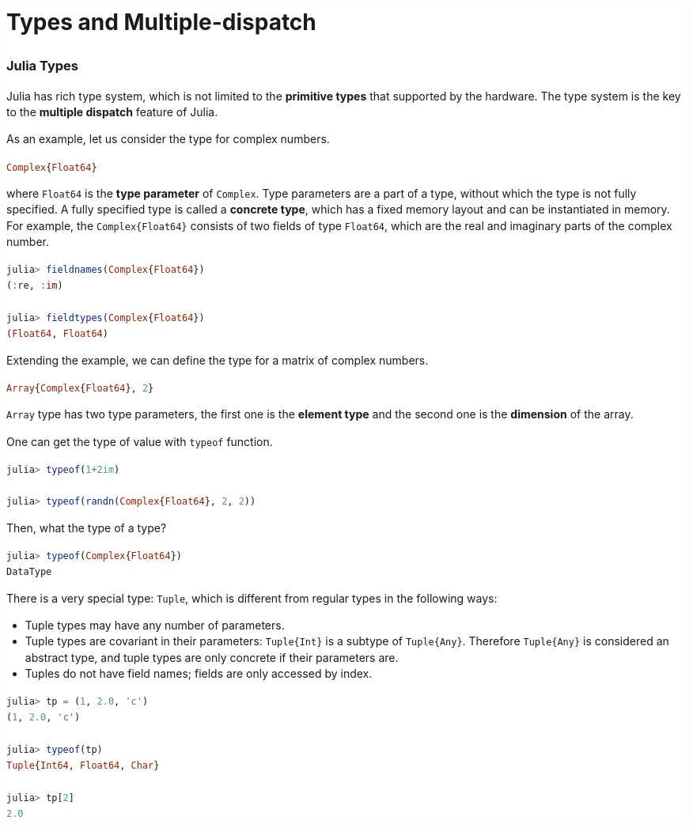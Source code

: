 # Types and Multiple-dispatch
### Julia Types

Julia has rich type system, which is not limited to the **primitive types** that supported by the hardware. The type system is the key to the **multiple dispatch** feature of Julia.

As an example, let us consider the type for complex numbers.
```julia
Complex{Float64}
```
where `Float64` is the **type parameter** of `Complex`. Type parameters are a part of a type, without which the type is not fully specified. A fully specified type is called a **concrete type**, which has a fixed memory layout and can be instantiated in memory. For example, the `Complex{Float64}` consists of two fields of type `Float64`, which are the real and imaginary parts of the complex number.
```julia
julia> fieldnames(Complex{Float64})
(:re, :im)

julia> fieldtypes(Complex{Float64})
(Float64, Float64)
```

Extending the example, we can define the type for a matrix of complex numbers.

```julia
Array{Complex{Float64}, 2}
```
`Array` type has two type parameters, the first one is the **element type** and the second one is the **dimension** of the array.

One can get the type of value with `typeof` function.

```julia
julia> typeof(1+2im)

julia> typeof(randn(Complex{Float64}, 2, 2))
```

Then, what the type of a type?
```julia
julia> typeof(Complex{Float64})
DataType
```

There is a very special type: `Tuple`, which is different from regular types in the following ways:

- Tuple types may have any number of parameters.
- Tuple types are covariant in their parameters: `Tuple{Int}` is a subtype of `Tuple{Any}`. Therefore `Tuple{Any}` is considered an abstract type, and tuple types are only concrete if their parameters are.
- Tuples do not have field names; fields are only accessed by index.

```julia
julia> tp = (1, 2.0, 'c')
(1, 2.0, 'c')

julia> typeof(tp)
Tuple{Int64, Float64, Char}

julia> tp[2]
2.0
```
